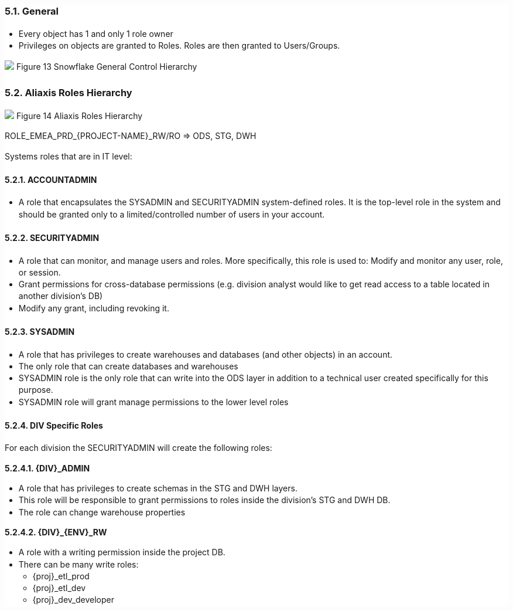 ### 5.1. General

* Every object has 1 and only 1 role owner
* Privileges on objects are granted to Roles. Roles are then granted to Users/Groups.

![](https://github.com/NJarZe/gdp-gitbook/tree/4be67165d0fb6646303b084d135b48ef7065ae6d/media/image14.png) Figure 13 Snowflake General Control Hierarchy

### 5.2. Aliaxis Roles Hierarchy

![](https://github.com/NJarZe/gdp-gitbook/tree/4be67165d0fb6646303b084d135b48ef7065ae6d/media/image15.png) Figure 14 Aliaxis Roles Hierarchy

ROLE\_EMEA\_PRD\_{PROJECT-NAME}\_RW/RO =&gt; ODS, STG, DWH

Systems roles that are in IT level:

#### 5.2.1. ACCOUNTADMIN

* A role that encapsulates the SYSADMIN and SECURITYADMIN system-defined roles. It is the top-level role in the system and should be granted only to a limited/controlled number of users in your account.

#### 5.2.2. SECURITYADMIN

* A role that can monitor, and manage users and roles. More specifically, this role is used to: Modify and monitor any user, role, or session.
* Grant permissions for cross-database permissions \(e.g. division analyst would like to get read access to a table located in another division’s DB\)
* Modify any grant, including revoking it.

#### 5.2.3. SYSADMIN

* A role that has privileges to create warehouses and databases \(and other objects\) in an account.
* The only role that can create databases and warehouses 
* SYSADMIN role is the only role that can write into the ODS layer in addition to a technical user created specifically for this purpose.
* SYSADMIN role will grant manage permissions to the lower level roles

#### 5.2.4. DIV Specific Roles

For each division the SECURITYADMIN will create the following roles:

**5.2.4.1. {DIV}\_ADMIN**

* A role that has privileges to create schemas in the STG and DWH layers.
* This role will be responsible to grant permissions to roles inside the division’s STG and DWH DB.
* The role can change warehouse properties

**5.2.4.2. {DIV}\_{ENV}\_RW**

* A role with a writing permission inside the project DB.
* There can be many write roles:
  * {proj}\_etl\_prod
  * {proj}\_etl\_dev
  * {proj}\_dev\_developer
